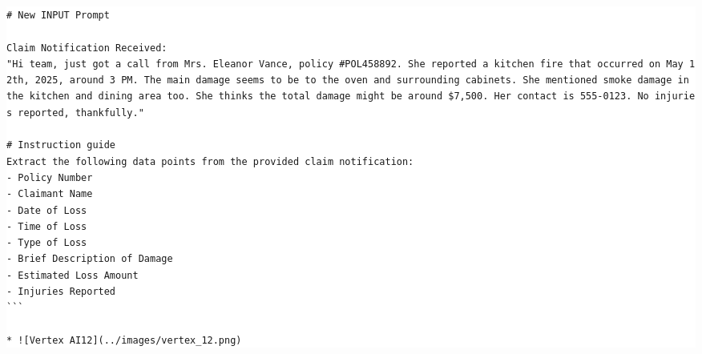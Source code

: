     # New INPUT Prompt

    Claim Notification Received:
    "Hi team, just got a call from Mrs. Eleanor Vance, policy #POL458892. She reported a kitchen fire that occurred on May 12th, 2025, around 3 PM. The main damage seems to be to the oven and surrounding cabinets. She mentioned smoke damage in the kitchen and dining area too. She thinks the total damage might be around $7,500. Her contact is 555-0123. No injuries reported, thankfully."

    # Instruction guide
    Extract the following data points from the provided claim notification:
    - Policy Number
    - Claimant Name
    - Date of Loss
    - Time of Loss
    - Type of Loss
    - Brief Description of Damage
    - Estimated Loss Amount
    - Injuries Reported
    ```
    
    * ![Vertex AI12](../images/vertex_12.png)
